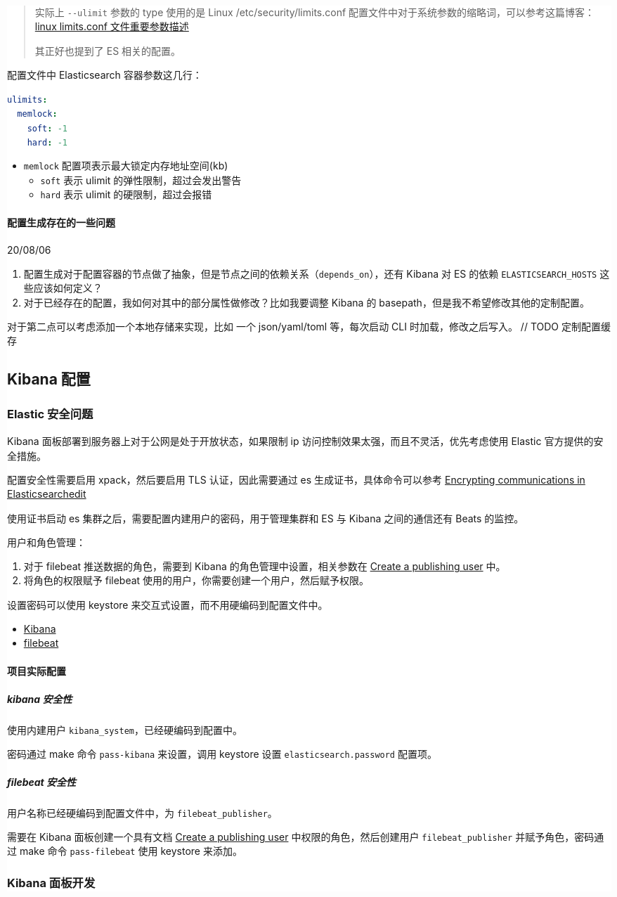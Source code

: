 > 实际上 `--ulimit` 参数的 type 使用的是 Linux /etc/security/limits.conf 配置文件中对于系统参数的缩略词，可以参考这篇博客： [linux limits.conf 文件重要参数描述](https://blog.csdn.net/u012085379/article/details/53390203)
>
> 其正好也提到了 ES 相关的配置。

配置文件中 Elasticsearch 容器参数这几行：

```yaml
ulimits:
  memlock:
    soft: -1
    hard: -1
```

- `memlock` 配置项表示最大锁定内存地址空间(kb)
  - `soft` 表示 ulimit 的弹性限制，超过会发出警告
  - `hard` 表示 ulimit 的硬限制，超过会报错

#### 配置生成存在的一些问题

20/08/06

1. 配置生成对于配置容器的节点做了抽象，但是节点之间的依赖关系（`depends_on`），还有 Kibana 对 ES 的依赖 `ELASTICSEARCH_HOSTS` 这些应该如何定义？
2. 对于已经存在的配置，我如何对其中的部分属性做修改？比如我要调整 Kibana 的 basepath，但是我不希望修改其他的定制配置。

对于第二点可以考虑添加一个本地存储来实现，比如 一个 json/yaml/toml 等，每次启动 CLI 时加载，修改之后写入。 // TODO 定制配置缓存

## Kibana 配置

### Elastic 安全问题

Kibana 面板部署到服务器上对于公网是处于开放状态，如果限制 ip 访问控制效果太强，而且不灵活，优先考虑使用 Elastic 官方提供的安全措施。

配置安全性需要启用 xpack，然后要启用 TLS 认证，因此需要通过 es 生成证书，具体命令可以参考 [Encrypting communications in Elasticsearchedit](https://www.elastic.co/guide/en/elasticsearch/reference/current/configuring-tls.html)

使用证书启动 es 集群之后，需要配置内建用户的密码，用于管理集群和 ES 与 Kibana 之间的通信还有 Beats 的监控。

用户和角色管理：

1. 对于 filebeat 推送数据的角色，需要到 Kibana 的角色管理中设置，相关参数在 [Create a publishing user](https://www.elastic.co/guide/en/beats/filebeat/7.8/privileges-to-publish-events.html) 中。
2. 将角色的权限赋予 filebeat 使用的用户，你需要创建一个用户，然后赋予权限。

设置密码可以使用 keystore 来交互式设置，而不用硬编码到配置文件中。

- [Kibana](https://www.elastic.co/guide/en/kibana/current/secure-settings.html)
- [filebeat](https://www.elastic.co/guide/en/beats/filebeat/7.8/keystore.html)

#### 项目实际配置

##### kibana 安全性

使用内建用户 `kibana_system`，已经硬编码到配置中。

密码通过 make 命令 `pass-kibana` 来设置，调用 keystore 设置 `elasticsearch.password` 配置项。

##### filebeat 安全性

用户名称已经硬编码到配置文件中，为 `filebeat_publisher`。

需要在 Kibana 面板创建一个具有文档 [Create a publishing user](https://www.elastic.co/guide/en/beats/filebeat/7.8/privileges-to-publish-events.html) 中权限的角色，然后创建用户 `filebeat_publisher` 并赋予角色，密码通过 make 命令 `pass-filebeat` 使用 keystore 来添加。

### Kibana 面板开发
